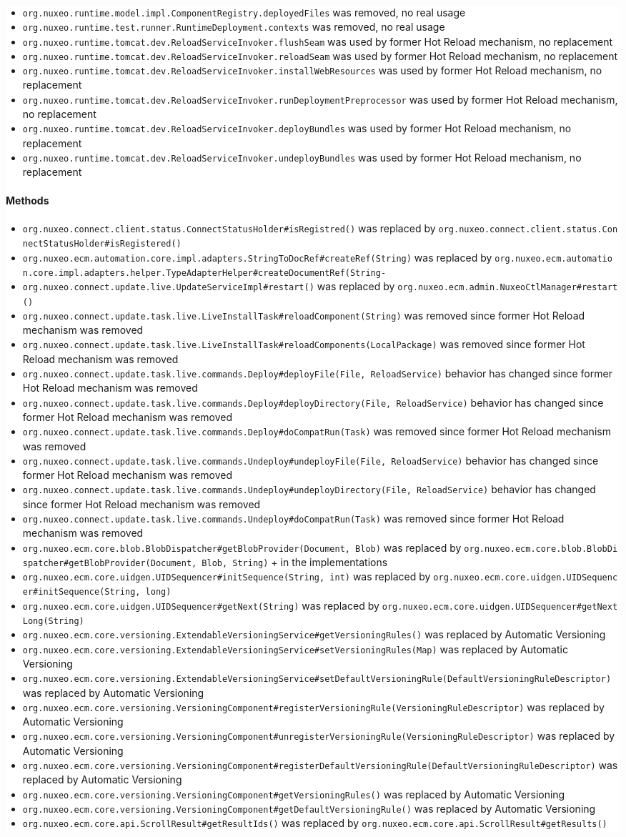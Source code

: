 - `org.nuxeo.runtime.model.impl.ComponentRegistry.deployedFiles` was removed, no real usage
- `org.nuxeo.runtime.test.runner.RuntimeDeployment.contexts` was removed, no real usage
- `org.nuxeo.runtime.tomcat.dev.ReloadServiceInvoker.flushSeam` was used by former Hot Reload mechanism, no replacement
- `org.nuxeo.runtime.tomcat.dev.ReloadServiceInvoker.reloadSeam` was used by former Hot Reload mechanism, no replacement
- `org.nuxeo.runtime.tomcat.dev.ReloadServiceInvoker.installWebResources` was used by former Hot Reload mechanism, no replacement
- `org.nuxeo.runtime.tomcat.dev.ReloadServiceInvoker.runDeploymentPreprocessor` was used by former Hot Reload mechanism, no replacement
- `org.nuxeo.runtime.tomcat.dev.ReloadServiceInvoker.deployBundles` was used by former Hot Reload mechanism, no replacement
- `org.nuxeo.runtime.tomcat.dev.ReloadServiceInvoker.undeployBundles` was used by former Hot Reload mechanism, no replacement

#### Methods

- `org.nuxeo.connect.client.status.ConnectStatusHolder#isRegistred()` was replaced by `org.nuxeo.connect.client.status.ConnectStatusHolder#isRegistered()`
- `org.nuxeo.ecm.automation.core.impl.adapters.StringToDocRef#createRef(String)` was replaced by `org.nuxeo.ecm.automation.core.impl.adapters.helper.TypeAdapterHelper#createDocumentRef(String-`
- `org.nuxeo.connect.update.live.UpdateServiceImpl#restart()` was replaced by `org.nuxeo.ecm.admin.NuxeoCtlManager#restart()`
- `org.nuxeo.connect.update.task.live.LiveInstallTask#reloadComponent(String)` was removed since former Hot Reload mechanism was removed
- `org.nuxeo.connect.update.task.live.LiveInstallTask#reloadComponents(LocalPackage)` was removed since former Hot Reload mechanism was removed
- `org.nuxeo.connect.update.task.live.commands.Deploy#deployFile(File, ReloadService)` behavior has changed since former Hot Reload mechanism was removed
- `org.nuxeo.connect.update.task.live.commands.Deploy#deployDirectory(File, ReloadService)` behavior has changed since former Hot Reload mechanism was removed
- `org.nuxeo.connect.update.task.live.commands.Deploy#doCompatRun(Task)` was removed since former Hot Reload mechanism was removed
- `org.nuxeo.connect.update.task.live.commands.Undeploy#undeployFile(File, ReloadService)` behavior has changed since former Hot Reload mechanism was removed
- `org.nuxeo.connect.update.task.live.commands.Undeploy#undeployDirectory(File, ReloadService)` behavior has changed since former Hot Reload mechanism was removed
- `org.nuxeo.connect.update.task.live.commands.Undeploy#doCompatRun(Task)` was removed since former Hot Reload mechanism was removed
- `org.nuxeo.ecm.core.blob.BlobDispatcher#getBlobProvider(Document, Blob)` was replaced by `org.nuxeo.ecm.core.blob.BlobDispatcher#getBlobProvider(Document, Blob, String)` + in the implementations
- `org.nuxeo.ecm.core.uidgen.UIDSequencer#initSequence(String, int)` was replaced by `org.nuxeo.ecm.core.uidgen.UIDSequencer#initSequence(String, long)`
- `org.nuxeo.ecm.core.uidgen.UIDSequencer#getNext(String)` was replaced by `org.nuxeo.ecm.core.uidgen.UIDSequencer#getNextLong(String)`
- `org.nuxeo.ecm.core.versioning.ExtendableVersioningService#getVersioningRules()` was replaced by Automatic Versioning
- `org.nuxeo.ecm.core.versioning.ExtendableVersioningService#setVersioningRules(Map)` was replaced by Automatic Versioning
- `org.nuxeo.ecm.core.versioning.ExtendableVersioningService#setDefaultVersioningRule(DefaultVersioningRuleDescriptor)` was replaced by Automatic Versioning
- `org.nuxeo.ecm.core.versioning.VersioningComponent#registerVersioningRule(VersioningRuleDescriptor)` was replaced by Automatic Versioning
- `org.nuxeo.ecm.core.versioning.VersioningComponent#unregisterVersioningRule(VersioningRuleDescriptor)` was replaced by Automatic Versioning
- `org.nuxeo.ecm.core.versioning.VersioningComponent#registerDefaultVersioningRule(DefaultVersioningRuleDescriptor)` was replaced by Automatic Versioning
- `org.nuxeo.ecm.core.versioning.VersioningComponent#getVersioningRules()` was replaced by Automatic Versioning
- `org.nuxeo.ecm.core.versioning.VersioningComponent#getDefaultVersioningRule()` was replaced by Automatic Versioning
- `org.nuxeo.ecm.core.api.ScrollResult#getResultIds()` was replaced by `org.nuxeo.ecm.core.api.ScrollResult#getResults()`